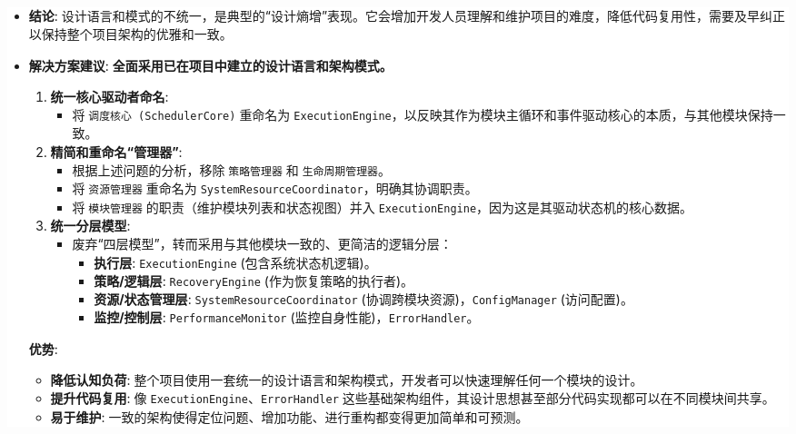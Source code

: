- **结论**:
  设计语言和模式的不统一，是典型的“设计熵增”表现。它会增加开发人员理解和维护项目的难度，降低代码复用性，需要及早纠正以保持整个项目架构的优雅和一致。

- **解决方案建议**:
  **全面采用已在项目中建立的设计语言和架构模式。**
  1.  **统一核心驱动者命名**:
      - 将 `调度核心 (SchedulerCore)` 重命名为 `ExecutionEngine`，以反映其作为模块主循环和事件驱动核心的本质，与其他模块保持一致。
  2.  **精简和重命名“管理器”**:
      - 根据上述问题的分析，移除 `策略管理器` 和 `生命周期管理器`。
      - 将 `资源管理器` 重命名为 `SystemResourceCoordinator`，明确其协调职责。
      - 将 `模块管理器` 的职责（维护模块列表和状态视图）并入 `ExecutionEngine`，因为这是其驱动状态机的核心数据。
  3.  **统一分层模型**:
      - 废弃“四层模型”，转而采用与其他模块一致的、更简洁的逻辑分层：
          - **执行层**: `ExecutionEngine` (包含系统状态机逻辑)。
          - **策略/逻辑层**: `RecoveryEngine` (作为恢复策略的执行者)。
          - **资源/状态管理层**: `SystemResourceCoordinator` (协调跨模块资源)，`ConfigManager` (访问配置)。
          - **监控/控制层**: `PerformanceMonitor` (监控自身性能)，`ErrorHandler`。

  **优势**:
  - **降低认知负荷**: 整个项目使用一套统一的设计语言和架构模式，开发者可以快速理解任何一个模块的设计。
  - **提升代码复用**: 像 `ExecutionEngine`、`ErrorHandler` 这些基础架构组件，其设计思想甚至部分代码实现都可以在不同模块间共享。
  - **易于维护**: 一致的架构使得定位问题、增加功能、进行重构都变得更加简单和可预测。
